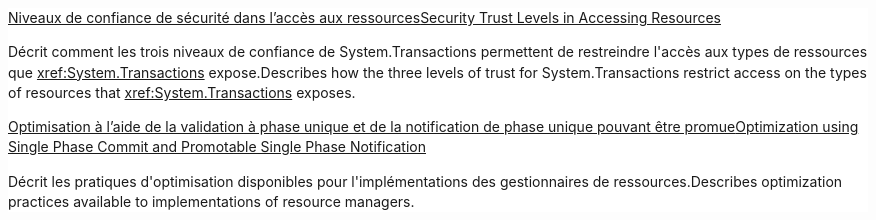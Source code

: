  [<span data-ttu-id="866d8-148">Niveaux de confiance de sécurité dans l’accès aux ressources</span><span class="sxs-lookup"><span data-stu-id="866d8-148">Security Trust Levels in Accessing Resources</span></span>](../../../../docs/framework/data/transactions/security-trust-levels-in-accessing-resources.md)  
  
 <span data-ttu-id="866d8-149">Décrit comment les trois niveaux de confiance de System.Transactions permettent de restreindre l'accès aux types de ressources que <xref:System.Transactions> expose.</span><span class="sxs-lookup"><span data-stu-id="866d8-149">Describes how the three levels of trust for System.Transactions restrict access on the types of resources that <xref:System.Transactions> exposes.</span></span>  
  
 [<span data-ttu-id="866d8-150">Optimisation à l’aide de la validation à phase unique et de la notification de phase unique pouvant être promue</span><span class="sxs-lookup"><span data-stu-id="866d8-150">Optimization using Single Phase Commit and Promotable Single Phase Notification</span></span>](../../../../docs/framework/data/transactions/optimization-spc-and-promotable-spn.md)  
  
 <span data-ttu-id="866d8-151">Décrit les pratiques d'optimisation disponibles pour l'implémentations des gestionnaires de ressources.</span><span class="sxs-lookup"><span data-stu-id="866d8-151">Describes optimization practices available to implementations of resource managers.</span></span>
